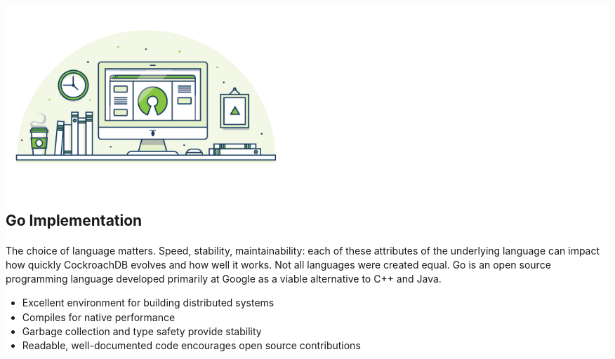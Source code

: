 <img src="images/2open-source.png" alt="CockroachDB is open source" style="width: 400px" />

## Go Implementation

The choice of language matters. Speed, stability, maintainability: each of these attributes of the underlying language can impact how quickly CockroachDB evolves and how well it works. Not all languages were created equal. Go is an open source programming language developed primarily at Google as a viable alternative to C++ and Java.

-   Excellent environment for building distributed systems
-   Compiles for native performance
-   Garbage collection and type safety provide stability
-   Readable, well-documented code encourages open source contributions
